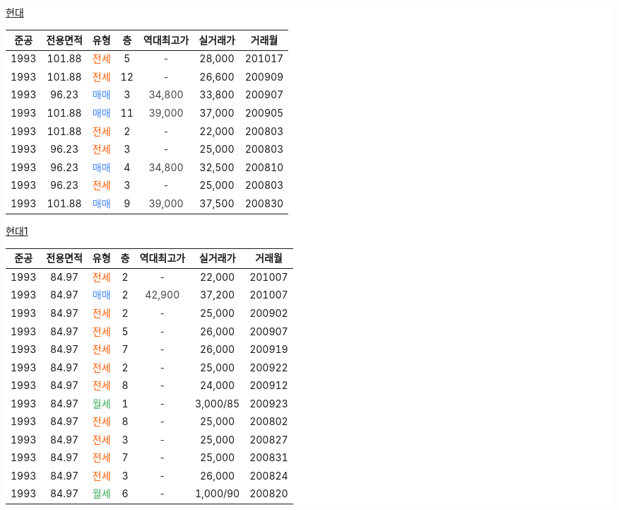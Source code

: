 
<script async src="//pagead2.googlesyndication.com/pagead/js/adsbygoogle.js"></script>

<ins class="adsbygoogle"
     style="display:block"
     data-ad-client="ca-pub-2446590836940007"
     data-ad-slot="1659523306"
     data-ad-format="auto"
     data-full-width-responsive="true"></ins>
<script>
(adsbygoogle = window.adsbygoogle || []).push({});
</script>


[현대](https://search.naver.com/search.naver?query=%EC%9D%B8%EC%B2%9C%EA%B4%91%EC%97%AD%EC%8B%9C+%EC%97%B0%EC%88%98%EA%B5%AC+%EB%8F%99%EC%B6%98%EB%8F%99+%ED%98%84%EB%8C%80)

|준공|전용면적|유형|층|역대최고가|실거래가|거래월|
|:---:|:---:|:---:|:---:|:---:|:---:|:---:|
|1993|101.88|<span style="color:#ff5a00">전세</span>|5|<span style="color:#444444">-</span>|28,000|201017|
|1993|101.88|<span style="color:#ff5a00">전세</span>|12|<span style="color:#444444">-</span>|26,600|200909|
|1993|96.23|<span style="color:#4285f3">매매</span>|3|<span style="color:#444444">34,800</span>|33,800|200907|
|1993|101.88|<span style="color:#4285f3">매매</span>|11|<span style="color:#444444">39,000</span>|37,000|200905|
|1993|101.88|<span style="color:#ff5a00">전세</span>|2|<span style="color:#444444">-</span>|22,000|200803|
|1993|96.23|<span style="color:#ff5a00">전세</span>|3|<span style="color:#444444">-</span>|25,000|200803|
|1993|96.23|<span style="color:#4285f3">매매</span>|4|<span style="color:#444444">34,800</span>|32,500|200810|
|1993|96.23|<span style="color:#ff5a00">전세</span>|3|<span style="color:#444444">-</span>|25,000|200803|
|1993|101.88|<span style="color:#4285f3">매매</span>|9|<span style="color:#444444">39,000</span>|37,500|200830|

[현대1](https://search.naver.com/search.naver?query=%EC%9D%B8%EC%B2%9C%EA%B4%91%EC%97%AD%EC%8B%9C+%EC%97%B0%EC%88%98%EA%B5%AC+%EB%8F%99%EC%B6%98%EB%8F%99+%ED%98%84%EB%8C%801)

|준공|전용면적|유형|층|역대최고가|실거래가|거래월|
|:---:|:---:|:---:|:---:|:---:|:---:|:---:|
|1993|84.97|<span style="color:#ff5a00">전세</span>|2|<span style="color:#444444">-</span>|22,000|201007|
|1993|84.97|<span style="color:#4285f3">매매</span>|2|<span style="color:#444444">42,900</span>|37,200|201007|
|1993|84.97|<span style="color:#ff5a00">전세</span>|2|<span style="color:#444444">-</span>|25,000|200902|
|1993|84.97|<span style="color:#ff5a00">전세</span>|5|<span style="color:#444444">-</span>|26,000|200907|
|1993|84.97|<span style="color:#ff5a00">전세</span>|7|<span style="color:#444444">-</span>|26,000|200919|
|1993|84.97|<span style="color:#ff5a00">전세</span>|2|<span style="color:#444444">-</span>|25,000|200922|
|1993|84.97|<span style="color:#ff5a00">전세</span>|8|<span style="color:#444444">-</span>|24,000|200912|
|1993|84.97|<span style="color:#34a853">월세</span>|1|<span style="color:#444444">-</span>|3,000/85|200923|
|1993|84.97|<span style="color:#ff5a00">전세</span>|8|<span style="color:#444444">-</span>|25,000|200802|
|1993|84.97|<span style="color:#ff5a00">전세</span>|3|<span style="color:#444444">-</span>|25,000|200827|
|1993|84.97|<span style="color:#ff5a00">전세</span>|7|<span style="color:#444444">-</span>|25,000|200831|
|1993|84.97|<span style="color:#ff5a00">전세</span>|3|<span style="color:#444444">-</span>|26,000|200824|
|1993|84.97|<span style="color:#34a853">월세</span>|6|<span style="color:#444444">-</span>|1,000/90|200820|
